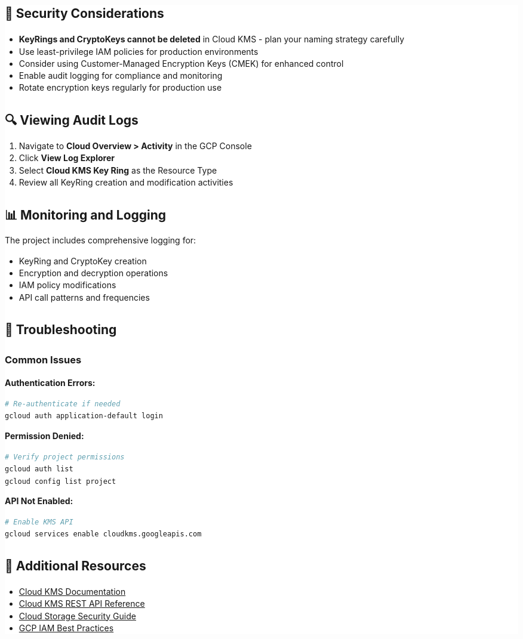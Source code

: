 ## 🔐 Security Considerations

- **KeyRings and CryptoKeys cannot be deleted** in Cloud KMS - plan your naming strategy carefully
- Use least-privilege IAM policies for production environments
- Consider using Customer-Managed Encryption Keys (CMEK) for enhanced control
- Enable audit logging for compliance and monitoring
- Rotate encryption keys regularly for production use

## 🔍 Viewing Audit Logs

1. Navigate to **Cloud Overview > Activity** in the GCP Console
2. Click **View Log Explorer**
3. Select **Cloud KMS Key Ring** as the Resource Type
4. Review all KeyRing creation and modification activities

## 📊 Monitoring and Logging

The project includes comprehensive logging for:
- KeyRing and CryptoKey creation
- Encryption and decryption operations
- IAM policy modifications
- API call patterns and frequencies

## 🐛 Troubleshooting

### Common Issues

**Authentication Errors:**
```bash
# Re-authenticate if needed
gcloud auth application-default login
```

**Permission Denied:**
```bash
# Verify project permissions
gcloud auth list
gcloud config list project
```

**API Not Enabled:**
```bash
# Enable KMS API
gcloud services enable cloudkms.googleapis.com
```

## 🔗 Additional Resources

- [Cloud KMS Documentation](https://cloud.google.com/kms/docs)
- [Cloud KMS REST API Reference](https://cloud.google.com/kms/docs/reference/rest)
- [Cloud Storage Security Guide](https://cloud.google.com/storage/docs/security)
- [GCP IAM Best Practices](https://cloud.google.com/iam/docs/using-iam-securely)
